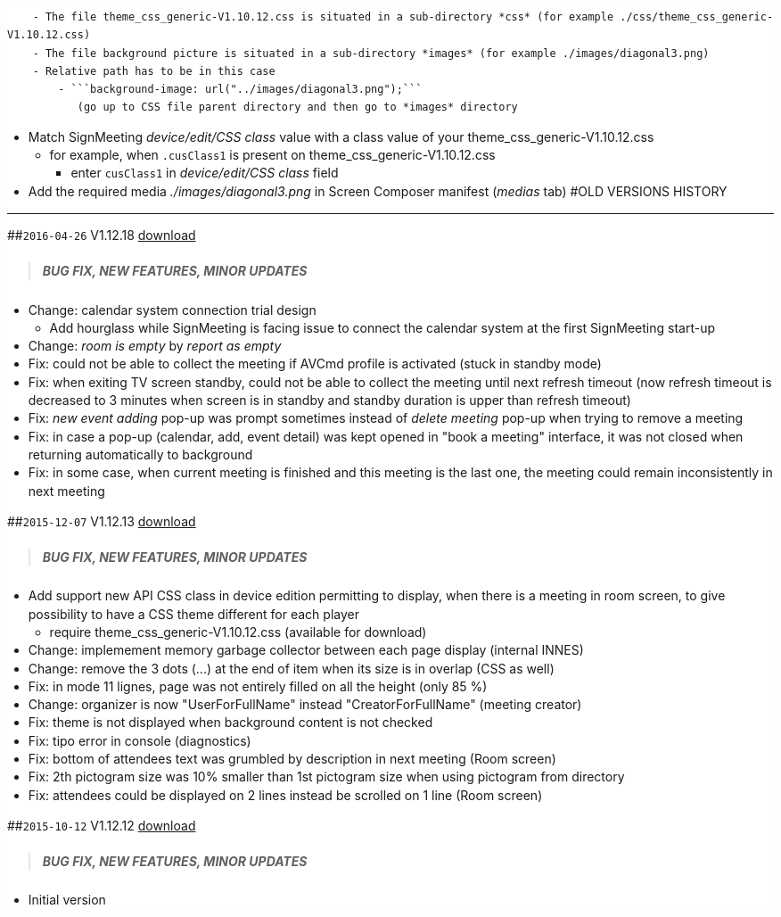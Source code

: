      	- The file theme_css_generic-V1.10.12.css is situated in a sub-directory *css* (for example ./css/theme_css_generic-V1.10.12.css)
     	- The file background picture is situated in a sub-directory *images* (for example ./images/diagonal3.png)
      	- Relative path has to be in this case
	      	- ```background-image: url("../images/diagonal3.png");```
	      	   (go up to CSS file parent directory and then go to *images* directory
- Match SignMeeting *device/edit/CSS class* value with a class value of your theme_css_generic-V1.10.12.css
	- for example, when ```.cusClass1``` is present on theme_css_generic-V1.10.12.css
		- enter ```cusClass1``` in *device/edit/CSS class* field
- Add the required media *./images/diagonal3.png* in Screen Composer manifest (*medias* tab)
#OLD VERSIONS HISTORY
*********************************************************************************************************

##`2016-04-26` V1.12.18 [download](https://github.com/Qeedji/archives/blob/master/downloads/app-signmeeting-iporta/signmeeting_iporta-screen_composer-setup-1.12.18.appi)
>##### **BUG FIX, NEW FEATURES, MINOR UPDATES**
- Change: calendar system connection trial design
	- Add hourglass while SignMeeting is facing issue to connect the calendar system at the first SignMeeting start-up
- Change: *room is empty* by *report as empty*
- Fix: could not be able to collect the meeting if AVCmd profile is activated (stuck in standby mode)
- Fix: when exiting TV screen standby, could not be able to collect the meeting until next refresh timeout (now refresh timeout is decreased to 3 minutes when screen is in standby and standby duration is upper than refresh timeout)
- Fix: *new event adding* pop-up was prompt sometimes instead of *delete meeting* pop-up when trying to remove a meeting
- Fix: in case a pop-up (calendar, add, event detail) was kept opened in "book a meeting" interface, it was not closed when returning automatically to background
- Fix: in some case, when current meeting is finished and this meeting is the last one, the meeting could remain inconsistently in next meeting

##`2015-12-07` V1.12.13 [download](https://github.com/Qeedji/archives/blob/master/downloads/app-signmeeting-iporta/signmeeting_iporta-screen_composer-setup-1.12.13.appi)
>##### **BUG FIX, NEW FEATURES, MINOR UPDATES**
- Add support new API CSS class in device edition permitting to display, when there is a meeting in room screen, to give possibility to have a CSS theme different for each player
	- require theme_css_generic-V1.10.12.css (available for download)
- Change: implemement memory garbage collector between each page display (internal INNES)
- Change: remove the 3 dots (...) at the end of item when its size is in overlap (CSS as well)
- Fix: in mode 11 lignes, page was not entirely filled on all the height (only 85 %)
- Change: organizer is now "UserForFullName" instead "CreatorForFullName" (meeting creator)
- Fix: theme is not displayed when background content is not checked
- Fix: tipo error in console (diagnostics)
- Fix: bottom of attendees text was grumbled by description in next meeting (Room screen)
- Fix: 2th pictogram size was 10% smaller than 1st pictogram size when using pictogram from directory
- Fix: attendees could be displayed on 2 lines instead be scrolled on 1 line (Room screen)

##`2015-10-12` V1.12.12 [download](https://github.com/Qeedji/archives/blob/master/downloads/app-signmeeting-iporta/signmeeting_iporta-screen_composer-setup-1.12.12.appi)
>##### **BUG FIX, NEW FEATURES, MINOR UPDATES**
- Initial version
